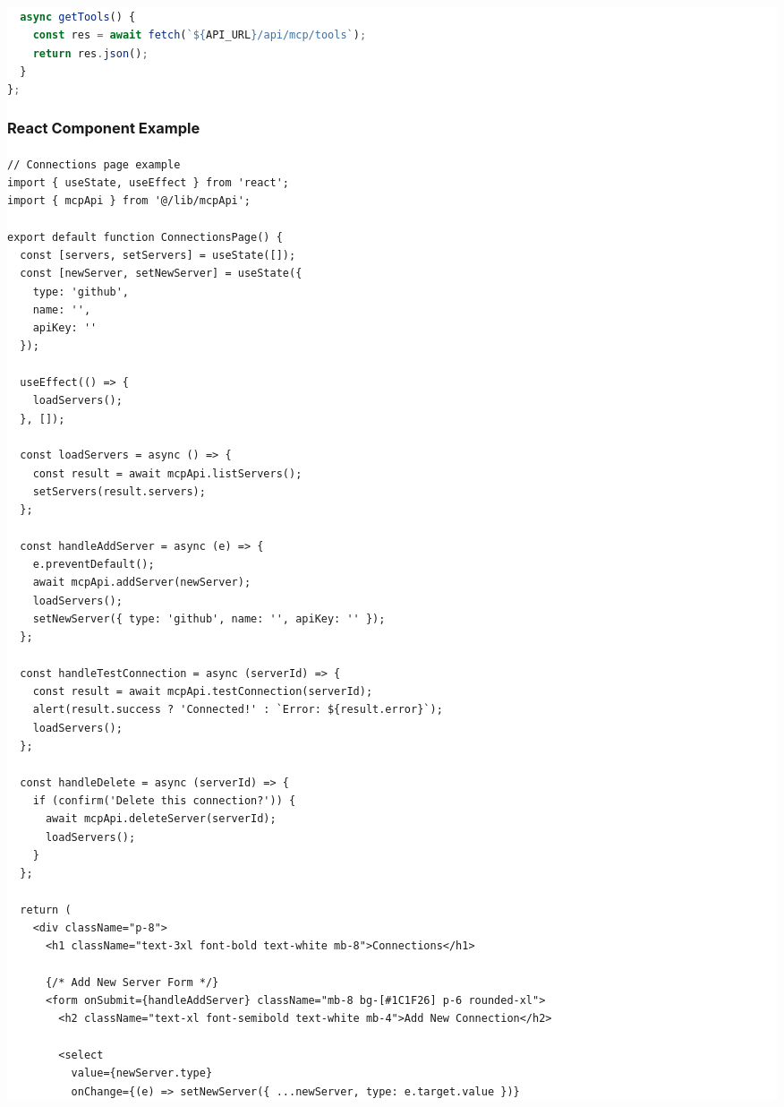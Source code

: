 ```typescript
  async getTools() {
    const res = await fetch(`${API_URL}/api/mcp/tools`);
    return res.json();
  }
};
```

### React Component Example

```tsx
// Connections page example
import { useState, useEffect } from 'react';
import { mcpApi } from '@/lib/mcpApi';

export default function ConnectionsPage() {
  const [servers, setServers] = useState([]);
  const [newServer, setNewServer] = useState({
    type: 'github',
    name: '',
    apiKey: ''
  });

  useEffect(() => {
    loadServers();
  }, []);

  const loadServers = async () => {
    const result = await mcpApi.listServers();
    setServers(result.servers);
  };

  const handleAddServer = async (e) => {
    e.preventDefault();
    await mcpApi.addServer(newServer);
    loadServers();
    setNewServer({ type: 'github', name: '', apiKey: '' });
  };

  const handleTestConnection = async (serverId) => {
    const result = await mcpApi.testConnection(serverId);
    alert(result.success ? 'Connected!' : `Error: ${result.error}`);
    loadServers();
  };

  const handleDelete = async (serverId) => {
    if (confirm('Delete this connection?')) {
      await mcpApi.deleteServer(serverId);
      loadServers();
    }
  };

  return (
    <div className="p-8">
      <h1 className="text-3xl font-bold text-white mb-8">Connections</h1>

      {/* Add New Server Form */}
      <form onSubmit={handleAddServer} className="mb-8 bg-[#1C1F26] p-6 rounded-xl">
        <h2 className="text-xl font-semibold text-white mb-4">Add New Connection</h2>
        
        <select
          value={newServer.type}
          onChange={(e) => setNewServer({ ...newServer, type: e.target.value })}
```